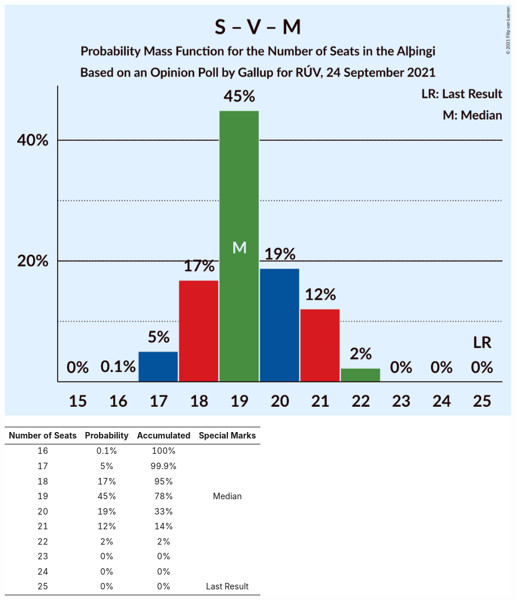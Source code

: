 ![Graph with seats probability mass function not yet produced](2021-09-24-Gallup-coalitions-seats-pmf-s–v–m.png "Seats Probability Mass Function")

| Number of Seats | Probability | Accumulated | Special Marks |
|:---------------:|:-----------:|:-----------:|:-------------:|
| 16 | 0.1% | 100% |  |
| 17 | 5% | 99.9% |  |
| 18 | 17% | 95% |  |
| 19 | 45% | 78% | Median |
| 20 | 19% | 33% |  |
| 21 | 12% | 14% |  |
| 22 | 2% | 2% |  |
| 23 | 0% | 0% |  |
| 24 | 0% | 0% |  |
| 25 | 0% | 0% | Last Result |
